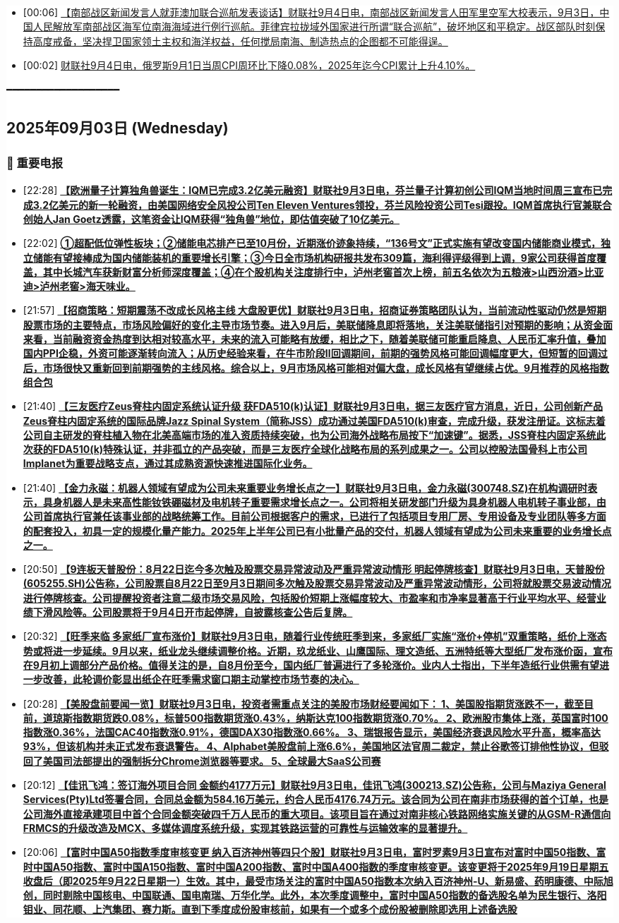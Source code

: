   - [00:06] [【南部战区新闻发言人就菲澳加联合巡航发表谈话】财联社9月4日电，南部战区新闻发言人田军里空军大校表示，9月3日，中国人民解放军南部战区海军位南海海域进行例行巡航。菲律宾拉拢域外国家进行所谓“联合巡航”，破坏地区和平稳定。战区部队时刻保持高度戒备，坚决捍卫国家领土主权和海洋权益，任何搅局南海、制造热点的企图都不可能得逞。](https://www.cls.cn/detail/2135047)

  - [00:02] [财联社9月4日电，俄罗斯9月1日当周CPI周环比下降0.08%，2025年迄今CPI累计上升4.10%。](https://www.cls.cn/detail/2135046)

━━━━━━━━━━━━━━━━━━━

## 2025年09月03日 (Wednesday)

### 🔴 重要电报


  - [22:28] **[【欧洲量子计算独角兽诞生：IQM已完成3.2亿美元融资】财联社9月3日电，芬兰量子计算初创公司IQM当地时间周三宣布已完成3.2亿美元的新一轮融资，由美国网络安全风投公司Ten Eleven Ventures领投，芬兰风险投资公司Tesi跟投。IQM首席执行官兼联合创始人Jan Goetz透露，这笔资金让IQM获得“独角兽”地位，即估值突破了10亿美元。](https://www.cls.cn/detail/2135000)**

  - [22:02] **[①超配低位弹性板块；②储能电芯排产已至10月份，近期涨价迹象持续，“136号文”正式实施有望改变国内储能商业模式，独立储能有望接棒成为国内储能装机的重要增长引擎；③今日全市场机构研报共发布309篇，海利得评级得到上调，9家公司获得首度覆盖，其中长城汽车获新财富分析师深度覆盖；④在个股机构关注度排行中，泸州老窖首次上榜，前五名依次为五粮液>山西汾酒>比亚迪>泸州老窖>海天味业。](https://www.cls.cn/detail/2134691)**

  - [21:57] **[【招商策略：短期震荡不改成长风格主线 大盘股更优】财联社9月3日电，招商证券策略团队认为，当前流动性驱动仍然是短期股票市场的主要特点，市场风险偏好的变化主导市场节奏。进入9月后，美联储降息即将落地，关注美联储指引对预期的影响；从资金面来看，当前融资资金热度到达相对较高水平，未来的流入可能略有放缓，相比之下，随着美联储可能重启降息、人民币汇率升值，叠加国内PPI企稳，外资可能逐渐转向流入；从历史经验来看，在牛市阶段Ⅱ回调期间，前期的强势风格可能回调幅度更大，但短暂的回调过后，市场很快又重新回到前期强势的主线风格。综合以上，9月市场风格可能相对偏大盘，成长风格有望继续占优。9月推荐的风格指数组合包](https://www.cls.cn/detail/2134976)**

  - [21:40] **[【三友医疗Zeus脊柱内固定系统认证升级 获FDA510(k)认证】财联社9月3日电，据三友医疗官方消息，近日，公司创新产品Zeus脊柱内固定系统的国际品牌Jazz Spinal System（简称JSS）成功通过美国FDA510(k)审查，完成升级，获发注册证。这标志着公司自主研发的脊柱植入物在北美高端市场的准入资质持续突破，也为公司海外战略布局按下“加速键”。据悉，JSS脊柱内固定系统此次获的FDA510(k)特殊认证，并非孤立的产品突破，而是三友医疗全球化战略布局的系列成果之一。公司以控股法国骨科上市公司Implanet为重要战略支点，通过其成熟资源快速推进国际化业务。](https://www.cls.cn/detail/2134968)**

  - [21:40] **[【金力永磁：机器人领域有望成为公司未来重要业务增长点之一】财联社9月3日电，金力永磁(300748.SZ)在机构调研时表示，具身机器人是未来高性能钕铁硼磁材及电机转子重要需求增长点之一。公司将相关研发部门升级为具身机器人电机转子事业部，由公司首席执行官兼任该事业部的战略统筹工作。目前公司根据客户的需求，已进行了包括项目专用厂房、专用设备及专业团队等多方面的配套投入，初具一定的规模化量产能力。2025年上半年公司已有小批量产品的交付，机器人领域有望成为公司未来重要的业务增长点之一。](https://www.cls.cn/detail/2134967)**

  - [20:50] **[【9连板天普股份：8月22日迄今多次触及股票交易异常波动及严重异常波动情形 明起停牌核查】财联社9月3日电，天普股份(605255.SH)公告称，公司股票自8月22日至9月3日期间多次触及股票交易异常波动及严重异常波动情形，公司将就股票交易波动情况进行停牌核查。公司提醒投资者注意二级市场交易风险，包括股价短期上涨幅度较大、市盈率和市净率显著高于行业平均水平、经营业绩下滑风险等。公司股票将于9月4日开市起停牌，自披露核查公告后复牌。](https://www.cls.cn/detail/2134923)**

  - [20:32] **[【旺季来临 多家纸厂宣布涨价】财联社9月3日电，随着行业传统旺季到来，多家纸厂实施“涨价+停机”双重策略，纸价上涨态势或将进一步延续。9月以来，纸业龙头继续调整价格。近期，玖龙纸业、山鹰国际、理文造纸、五洲特纸等大型纸厂发布涨价函，宣布在9月初上调部分产品价格。值得关注的是，自8月份至今，国内纸厂普遍进行了多轮涨价。业内人士指出，下半年造纸行业供需有望进一步改善，此轮调价彰显出纸企在旺季需求窗口期主动掌控市场节奏的决心。](https://www.cls.cn/detail/2134900)**

  - [20:28] **[【美股盘前要闻一览】财联社9月3日电，投资者需重点关注的美股市场财经要闻如下：
1、美国股指期货涨跌不一，截至目前，道琼斯指数期货跌0.08%，标普500指数期货涨0.43%，纳斯达克100指数期货涨0.70%。
2、欧洲股市集体上涨，英国富时100指数涨0.36%，法国CAC40指数涨0.91%，德国DAX30指数涨0.66%。
3、瑞银报告显示，美国经济衰退风险水平升高，概率高达93%，但该机构并未正式发布衰退警告。
4、Alphabet美股盘前上涨6.6%，美国地区法官周二裁定，禁止谷歌签订排他性协议，但驳回了美国司法部提出的强制拆分Chrome浏览器等要求。
5、全球最大SaaS公司赛](https://www.cls.cn/detail/2134898)**

  - [20:12] **[【佳讯飞鸿：签订海外项目合同 金额约4177万元】财联社9月3日电，佳讯飞鸿(300213.SZ)公告称，公司与Maziya General Services(Pty)Ltd签署合同，合同总金额为584.16万美元，约合人民币4176.74万元。该合同为公司在南非市场获得的首个订单，也是公司海外直接承建项目中首个合同金额突破四千万人民币的重大项目。该项目旨在通过对南非核心铁路网络实施关键的从GSM-R通信向FRMCS的升级改造及MCX、多媒体调度系统升级，实现其铁路运营的可靠性与运输效率的显著提升。](https://www.cls.cn/detail/2134889)**

  - [20:06] **[【富时中国A50指数季度审核变更 纳入百济神州等四只个股】财联社9月3日电，富时罗素9月3日宣布对富时中国50指数、富时中国A50指数、富时中国A150指数、富时中国A200指数、富时中国A400指数的季度审核变更。该变更将于2025年9月19日星期五收盘后（即2025年9月22日星期一）生效。其中，最受市场关注的富时中国A50指数本次纳入百济神州-U、新易盛、药明康德、中际旭创，同时剔除中国核电、中国联通、国电南瑞、万华化学。此外，本次季度调整中，富时中国A50指数的备选股名单为民生银行、洛阳钼业、同花顺、上汽集团、赛力斯。直到下季度成份股审核前，如果有一个或多个成份股被删除即选用上述备选股](https://www.cls.cn/detail/2134882)**
